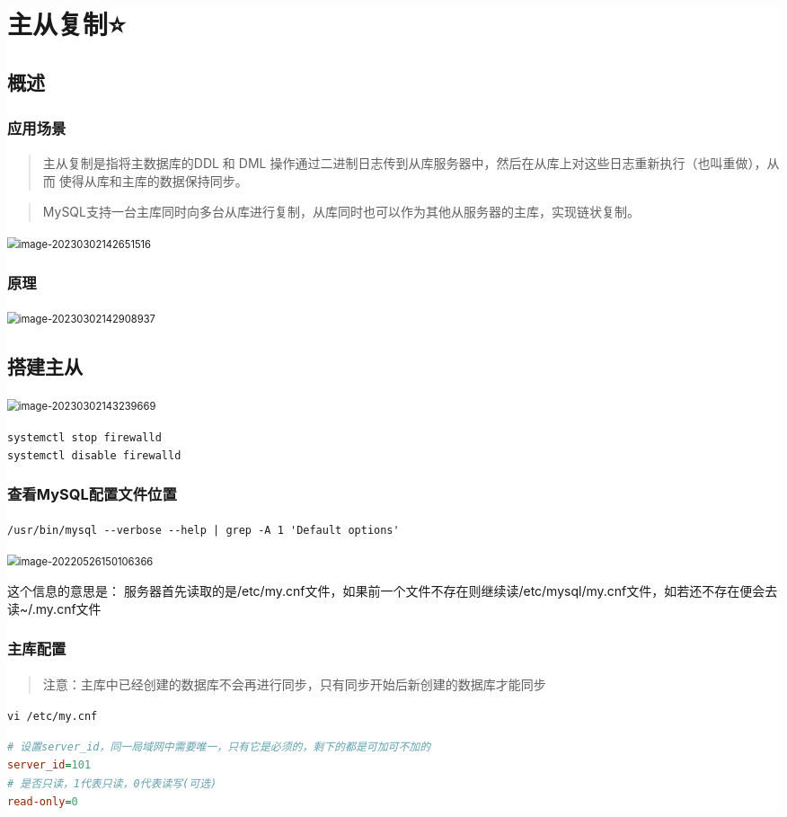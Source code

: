 # 主从复制⭐

## 概述

### 应用场景

> 主从复制是指将主数据库的DDL 和 DML 操作通过二进制日志传到从库服务器中，然后在从库上对这些日志重新执行（也叫重做），从而 使得从库和主库的数据保持同步。
>

> MySQL支持一台主库同时向多台从库进行复制，从库同时也可以作为其他从服务器的主库，实现链状复制。
>

<img src="https://edu-8673.oss-cn-beijing.aliyuncs.com/img2023.3.30/202303021426600.png" alt="image-20230302142651516" style="zoom:80%;" />



### 原理

<img src="https://edu-8673.oss-cn-beijing.aliyuncs.com/img2023.3.30/202303021429017.png" alt="image-20230302142908937" style="zoom:80%;" />

## 搭建主从

<img src="https://edu-8673.oss-cn-beijing.aliyuncs.com/img2023.3.30/202303021432762.png" alt="image-20230302143239669" style="zoom:80%;" />

```sh
systemctl stop firewalld
systemctl disable firewalld
```

### 查看MySQL配置文件位置

```apl
/usr/bin/mysql --verbose --help | grep -A 1 'Default options'
```

<img src="https://edu-8673.oss-cn-beijing.aliyuncs.com/img2022.5.13/202205261501433.png" alt="image-20220526150106366" style="zoom:80%;" />

这个信息的意思是： 服务器首先读取的是/etc/my.cnf文件，如果前一个文件不存在则继续读/etc/mysql/my.cnf文件，如若还不存在便会去读~/.my.cnf文件

### 主库配置

> 注意：主库中已经创建的数据库不会再进行同步，只有同步开始后新创建的数据库才能同步

```apl
vi /etc/my.cnf
```

```ini
# 设置server_id，同一局域网中需要唯一，只有它是必须的，剩下的都是可加可不加的
server_id=101 
# 是否只读，1代表只读，0代表读写(可选)
read-only=0
```
